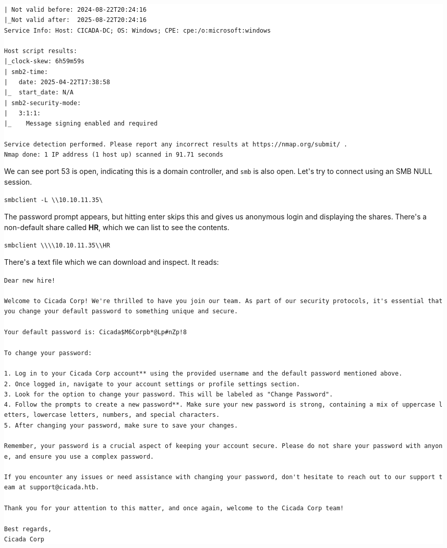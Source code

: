 ```shell
| Not valid before: 2024-08-22T20:24:16
|_Not valid after:  2025-08-22T20:24:16
Service Info: Host: CICADA-DC; OS: Windows; CPE: cpe:/o:microsoft:windows

Host script results:
|_clock-skew: 6h59m59s
| smb2-time: 
|   date: 2025-04-22T17:38:58
|_  start_date: N/A
| smb2-security-mode: 
|   3:1:1: 
|_    Message signing enabled and required

Service detection performed. Please report any incorrect results at https://nmap.org/submit/ .
Nmap done: 1 IP address (1 host up) scanned in 91.71 seconds
```

We can see port 53 is open, indicating this is a domain controller, and `smb` is also open. Let's try to connect using an SMB NULL session.

```shell
smbclient -L \\10.10.11.35\
```

The password prompt appears, but hitting enter skips this and gives us anonymous login and displaying the shares. There's a non-default share called **HR**, which we can list to see the contents.

```shell
smbclient \\\\10.10.11.35\\HR
```

There's a text file which we can download and inspect. It reads:

```text
Dear new hire!

Welcome to Cicada Corp! We're thrilled to have you join our team. As part of our security protocols, it's essential that you change your default password to something unique and secure.

Your default password is: Cicada$M6Corpb*@Lp#nZp!8

To change your password:

1. Log in to your Cicada Corp account** using the provided username and the default password mentioned above.
2. Once logged in, navigate to your account settings or profile settings section.
3. Look for the option to change your password. This will be labeled as "Change Password".
4. Follow the prompts to create a new password**. Make sure your new password is strong, containing a mix of uppercase letters, lowercase letters, numbers, and special characters.
5. After changing your password, make sure to save your changes.

Remember, your password is a crucial aspect of keeping your account secure. Please do not share your password with anyone, and ensure you use a complex password.

If you encounter any issues or need assistance with changing your password, don't hesitate to reach out to our support team at support@cicada.htb.

Thank you for your attention to this matter, and once again, welcome to the Cicada Corp team!

Best regards,
Cicada Corp
```
